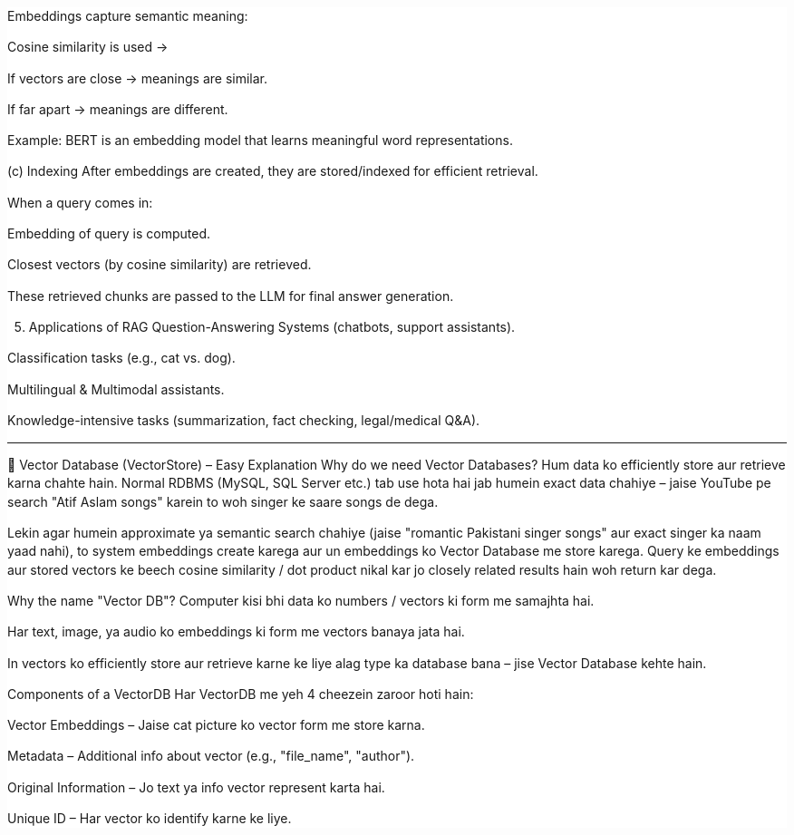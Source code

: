 Embeddings capture semantic meaning:

Cosine similarity is used →

If vectors are close → meanings are similar.

If far apart → meanings are different.

Example: BERT is an embedding model that learns meaningful word representations.

(c) Indexing
After embeddings are created, they are stored/indexed for efficient retrieval.

When a query comes in:

Embedding of query is computed.

Closest vectors (by cosine similarity) are retrieved.

These retrieved chunks are passed to the LLM for final answer generation.

5. Applications of RAG
Question-Answering Systems (chatbots, support assistants).

Classification tasks (e.g., cat vs. dog).

Multilingual & Multimodal assistants.

Knowledge-intensive tasks (summarization, fact checking, legal/medical Q&A).

________________________________________

📘 Vector Database (VectorStore) – Easy Explanation
Why do we need Vector Databases?
Hum data ko efficiently store aur retrieve karna chahte hain. Normal RDBMS (MySQL, SQL Server etc.) tab use hota hai jab humein exact data chahiye – jaise YouTube pe search "Atif Aslam songs" karein to woh singer ke saare songs de dega.

Lekin agar humein approximate ya semantic search chahiye (jaise "romantic Pakistani singer songs" aur exact singer ka naam yaad nahi), to system embeddings create karega aur un embeddings ko Vector Database me store karega. Query ke embeddings aur stored vectors ke beech cosine similarity / dot product nikal kar jo closely related results hain woh return kar dega.

Why the name "Vector DB"?
Computer kisi bhi data ko numbers / vectors ki form me samajhta hai.

Har text, image, ya audio ko embeddings ki form me vectors banaya jata hai.

In vectors ko efficiently store aur retrieve karne ke liye alag type ka database bana – jise Vector Database kehte hain.

Components of a VectorDB
Har VectorDB me yeh 4 cheezein zaroor hoti hain:

Vector Embeddings – Jaise cat picture ko vector form me store karna.

Metadata – Additional info about vector (e.g., "file_name", "author").

Original Information – Jo text ya info vector represent karta hai.

Unique ID – Har vector ko identify karne ke liye.
